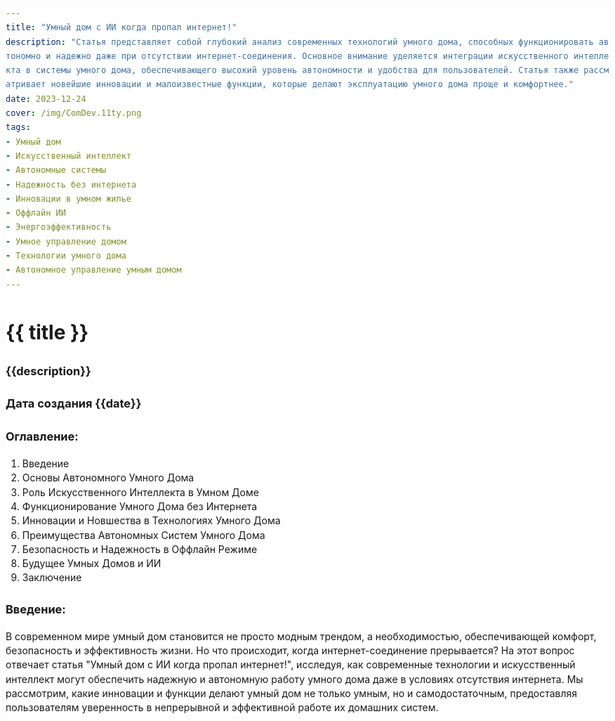 ```yaml
---
title: "Умный дом с ИИ когда пропал интернет!"
description: "Статья представляет собой глубокий анализ современных технологий умного дома, способных функционировать автономно и надежно даже при отсутствии интернет-соединения. Основное внимание уделяется интеграции искусственного интеллекта в системы умного дома, обеспечивающего высокий уровень автономности и удобства для пользователей. Статья также рассматривает новейшие инновации и малоизвестные функции, которые делают эксплуатацию умного дома проще и комфортнее."
date: 2023-12-24
cover: /img/ComDev.11ty.png
tags:
- Умный дом
- Искусственный интеллект
- Автономные системы
- Надежность без интернета
- Инновации в умном жилье
- Оффлайн ИИ
- Энергоэффективность
- Умное управление домом
- Технологии умного дома
- Автономное управление умным домом
---
```


# {{ title }}
### {{description}}
### Дата создания {{date}}

### Оглавление:

1. Введение
2. Основы Автономного Умного Дома
3. Роль Искусственного Интеллекта в Умном Доме
4. Функционирование Умного Дома без Интернета
5. Инновации и Новшества в Технологиях Умного Дома
6. Преимущества Автономных Систем Умного Дома
7. Безопасность и Надежность в Оффлайн Режиме
8. Будущее Умных Домов и ИИ
9. Заключение

### Введение:

В современном мире умный дом становится не просто модным трендом, а необходимостью, обеспечивающей комфорт, безопасность и эффективность жизни. Но что происходит, когда интернет-соединение прерывается? На этот вопрос отвечает статья "Умный дом с ИИ когда пропал интернет!", исследуя, как современные технологии и искусственный интеллект могут обеспечить надежную и автономную работу умного дома даже в условиях отсутствия интернета. Мы рассмотрим, какие инновации и функции делают умный дом не только умным, но и самодостаточным, предоставляя пользователям уверенность в непрерывной и эффективной работе их домашних систем.
